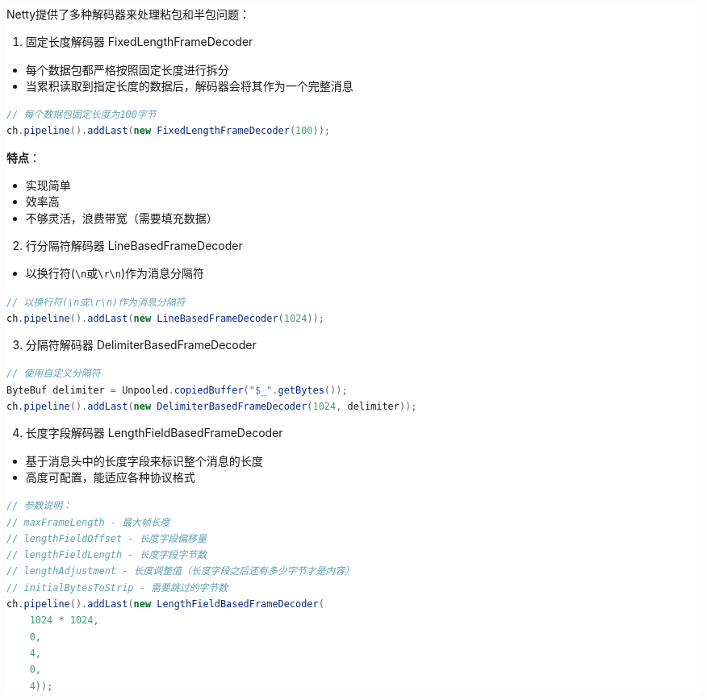 Netty提供了多种解码器来处理粘包和半包问题：

1. 固定长度解码器 FixedLengthFrameDecoder

- 每个数据包都严格按照固定长度进行拆分
- 当累积读取到指定长度的数据后，解码器会将其作为一个完整消息

```java
// 每个数据包固定长度为100字节
ch.pipeline().addLast(new FixedLengthFrameDecoder(100));
```

**特点**：

- 实现简单
- 效率高
- 不够灵活，浪费带宽（需要填充数据）



2. 行分隔符解码器 LineBasedFrameDecoder

- 以换行符(`\n`或`\r\n`)作为消息分隔符

```java
// 以换行符(\n或\r\n)作为消息分隔符
ch.pipeline().addLast(new LineBasedFrameDecoder(1024));
```



3. 分隔符解码器 DelimiterBasedFrameDecoder

```java
// 使用自定义分隔符
ByteBuf delimiter = Unpooled.copiedBuffer("$_".getBytes());
ch.pipeline().addLast(new DelimiterBasedFrameDecoder(1024, delimiter));
```



4. 长度字段解码器 LengthFieldBasedFrameDecoder

- 基于消息头中的长度字段来标识整个消息的长度
- 高度可配置，能适应各种协议格式

```java
// 参数说明：
// maxFrameLength - 最大帧长度
// lengthFieldOffset - 长度字段偏移量
// lengthFieldLength - 长度字段字节数
// lengthAdjustment - 长度调整值（长度字段之后还有多少字节才是内容）
// initialBytesToStrip - 需要跳过的字节数
ch.pipeline().addLast(new LengthFieldBasedFrameDecoder(
    1024 * 1024, 
    0, 
    4, 
    0, 
    4));
```

